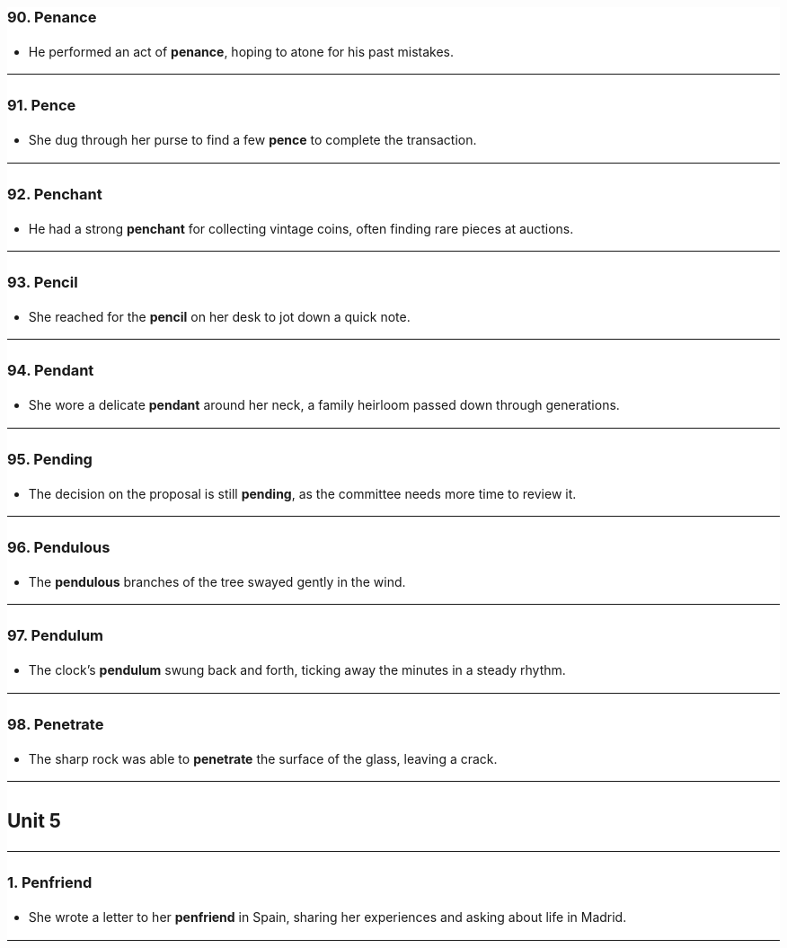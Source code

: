 ### 90. **Penance**  
- He performed an act of **penance**, hoping to atone for his past mistakes.  

---  

### 91. **Pence**  
- She dug through her purse to find a few **pence** to complete the transaction.  

---  

### 92. **Penchant**  
- He had a strong **penchant** for collecting vintage coins, often finding rare pieces at auctions.  

---  

### 93. **Pencil**  
- She reached for the **pencil** on her desk to jot down a quick note.  

---  

### 94. **Pendant**  
- She wore a delicate **pendant** around her neck, a family heirloom passed down through generations.  

---  

### 95. **Pending**  
- The decision on the proposal is still **pending**, as the committee needs more time to review it.  

---  

### 96. **Pendulous**  
- The **pendulous** branches of the tree swayed gently in the wind.  

---  

### 97. **Pendulum**  
- The clock’s **pendulum** swung back and forth, ticking away the minutes in a steady rhythm.  

---  

### 98. **Penetrate**  
- The sharp rock was able to **penetrate** the surface of the glass, leaving a crack.  

---

## Unit 5

---

### 1. **Penfriend**  
- She wrote a letter to her **penfriend** in Spain, sharing her experiences and asking about life in Madrid.  

---  